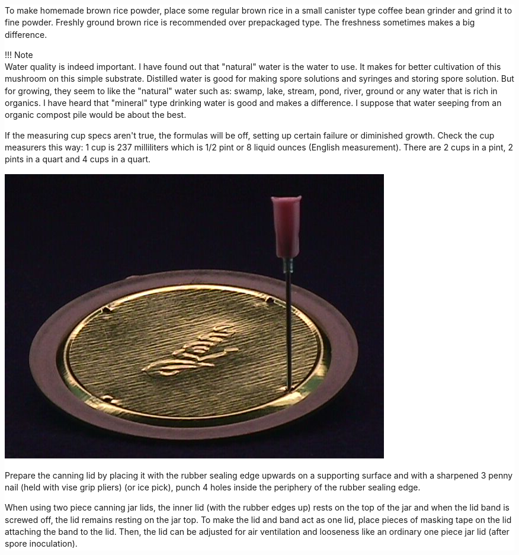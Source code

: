 To make homemade brown rice powder, place some regular brown rice in a small canister type coffee bean grinder and grind it to fine powder. Freshly ground brown rice is recommended over prepackaged type. The freshness sometimes makes a big difference.

!!! Note   
    Water quality is indeed important. I have found out that "natural" water is the water to use. It makes for better cultivation of this mushroom on this simple substrate. Distilled water is good for making spore solutions and syringes and storing spore solution. But for growing, they seem to like the "natural" water such as: swamp, lake, stream, pond, river, ground or any water that is rich in organics. I have heard that "mineral" type drinking water is good and makes a difference. I suppose that water seeping from an organic compost pile would be about the best.

If the measuring cup specs aren't true, the formulas will be off, setting up certain failure or diminished growth. Check the cup measurers this way: 1 cup is 237 milliliters which is 1/2 pint or 8 liquid ounces (English measurement). There are 2 cups in a pint, 2 pints in a quart and 4 cups in a quart.

![](lidholes.jpg)

Prepare the canning lid by placing it with the rubber sealing edge upwards on a supporting surface and with a sharpened 3 penny nail (held with vise grip pliers) (or ice pick), punch 4 holes inside the periphery of the rubber sealing edge.

When using two piece canning jar lids, the inner lid (with the rubber edges up) rests on the top of the jar and when the lid band is screwed off, the lid remains resting on the jar top. To make the lid and band act as one lid, place pieces of masking tape on the lid attaching the band to the lid. Then, the lid can be adjusted for air ventilation and looseness like an ordinary one piece jar lid (after spore inoculation).
